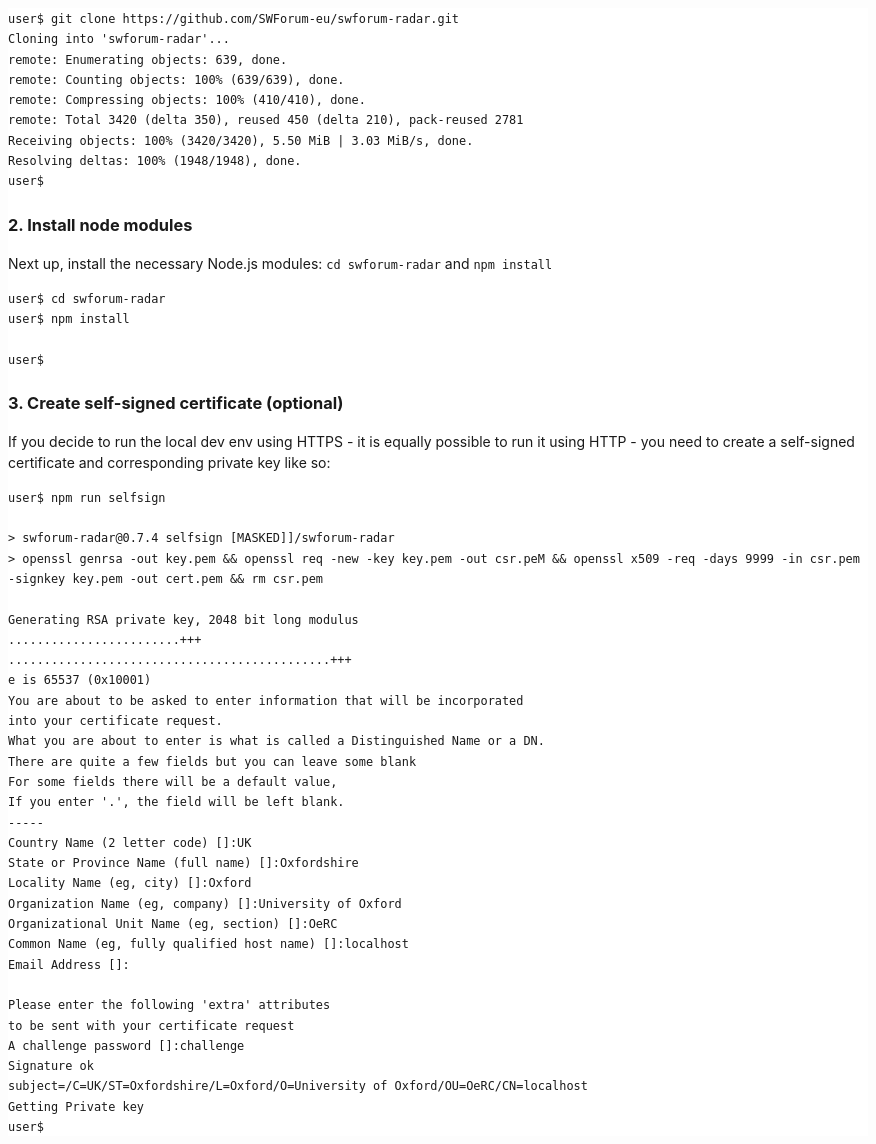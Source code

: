 ```
user$ git clone https://github.com/SWForum-eu/swforum-radar.git
Cloning into 'swforum-radar'...
remote: Enumerating objects: 639, done.
remote: Counting objects: 100% (639/639), done.
remote: Compressing objects: 100% (410/410), done.
remote: Total 3420 (delta 350), reused 450 (delta 210), pack-reused 2781
Receiving objects: 100% (3420/3420), 5.50 MiB | 3.03 MiB/s, done.
Resolving deltas: 100% (1948/1948), done.
user$
```

### 2. Install node modules ###

Next up, install the necessary Node.js modules: `cd swforum-radar` and `npm install`

```
user$ cd swforum-radar
user$ npm install

user$ 
```

### 3. Create self-signed certificate (optional)

If you decide to run the local dev env using HTTPS - it is equally possible to run it using HTTP - you need to create a self-signed certificate and corresponding private key like so:

```
user$ npm run selfsign

> swforum-radar@0.7.4 selfsign [MASKED]]/swforum-radar
> openssl genrsa -out key.pem && openssl req -new -key key.pem -out csr.peM && openssl x509 -req -days 9999 -in csr.pem -signkey key.pem -out cert.pem && rm csr.pem

Generating RSA private key, 2048 bit long modulus
........................+++
.............................................+++
e is 65537 (0x10001)
You are about to be asked to enter information that will be incorporated
into your certificate request.
What you are about to enter is what is called a Distinguished Name or a DN.
There are quite a few fields but you can leave some blank
For some fields there will be a default value,
If you enter '.', the field will be left blank.
-----
Country Name (2 letter code) []:UK
State or Province Name (full name) []:Oxfordshire
Locality Name (eg, city) []:Oxford
Organization Name (eg, company) []:University of Oxford
Organizational Unit Name (eg, section) []:OeRC
Common Name (eg, fully qualified host name) []:localhost
Email Address []:

Please enter the following 'extra' attributes
to be sent with your certificate request
A challenge password []:challenge
Signature ok
subject=/C=UK/ST=Oxfordshire/L=Oxford/O=University of Oxford/OU=OeRC/CN=localhost
Getting Private key
user$ 
```
